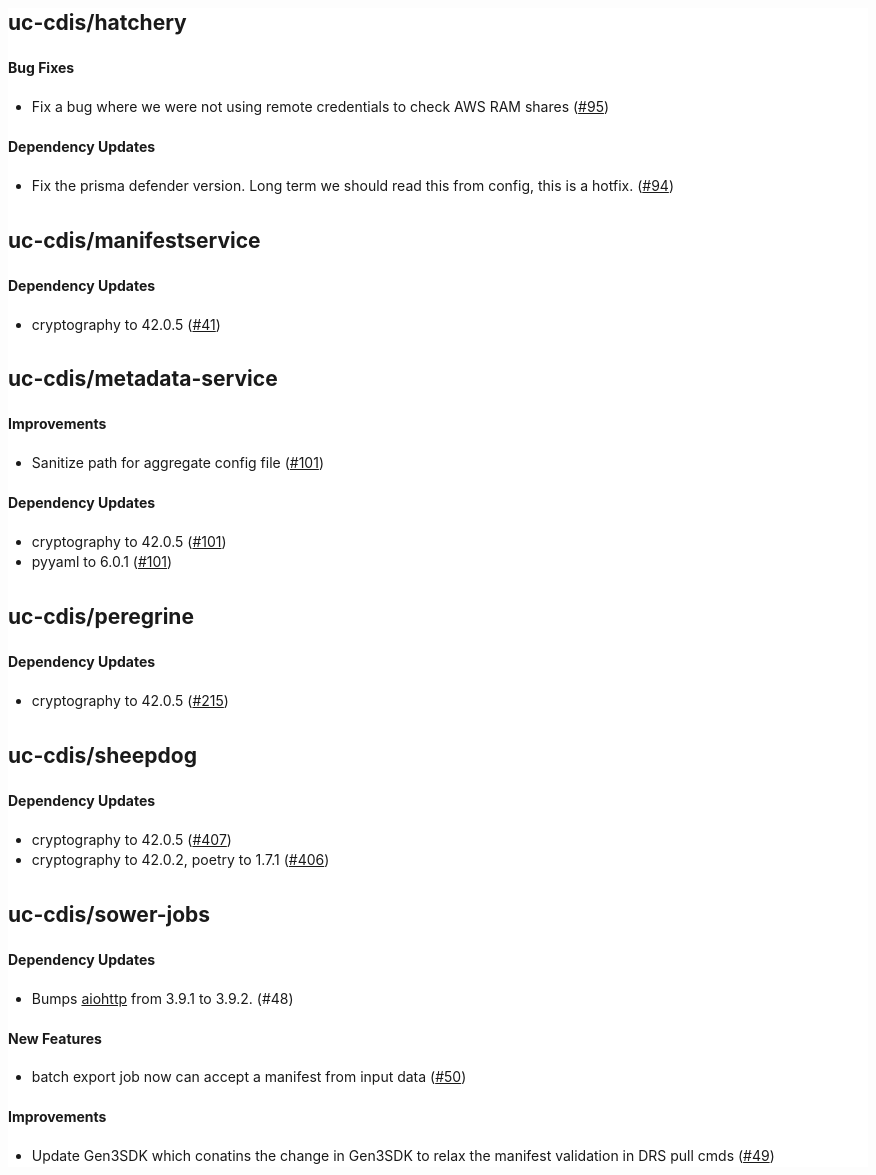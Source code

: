 ## uc-cdis/hatchery

#### Bug Fixes
  - Fix a bug where we were not using remote credentials to check AWS RAM 
    shares ([#95](https://github.com/uc-cdis/hatchery/pull/95))

#### Dependency Updates
  - Fix the prisma defender version. Long term we should read this from config, 
    this is a hotfix. ([#94](https://github.com/uc-cdis/hatchery/pull/94))

## uc-cdis/manifestservice

#### Dependency Updates
  - cryptography to 42.0.5 ([#41](https://github.com/uc-cdis/manifestservice/pull/41)) 

## uc-cdis/metadata-service

#### Improvements
  - Sanitize path for aggregate config file ([#101](https://github.com/uc-cdis/metadata-service/pull/101)) 

#### Dependency Updates
  - cryptography to 42.0.5 ([#101](https://github.com/uc-cdis/metadata-service/pull/101)) 
  - pyyaml to 6.0.1 ([#101](https://github.com/uc-cdis/metadata-service/pull/101)) 

## uc-cdis/peregrine

#### Dependency Updates
  - cryptography to 42.0.5 ([#215](https://github.com/uc-cdis/peregrine/pull/215)) 

## uc-cdis/sheepdog

#### Dependency Updates
  - cryptography to 42.0.5 ([#407](https://github.com/uc-cdis/sheepdog/pull/407)) 
  - cryptography to 42.0.2, poetry to 1.7.1 ([#406](https://github.com/uc-cdis/sheepdog/pull/406)) 

## uc-cdis/sower-jobs

#### Dependency Updates
  - Bumps [aiohttp](https://github.com/aio-libs/aiohttp) from 3.9.1 to 3.9.2. 
    (#48)

#### New Features
  - batch export job now can accept a manifest from input data ([#50](https://github.com/uc-cdis/sower-jobs/pull/50)) 

#### Improvements
  - Update Gen3SDK which conatins the change in Gen3SDK to relax the manifest 
    validation in DRS pull cmds ([#49](https://github.com/uc-cdis/sower-jobs/pull/49)) 
